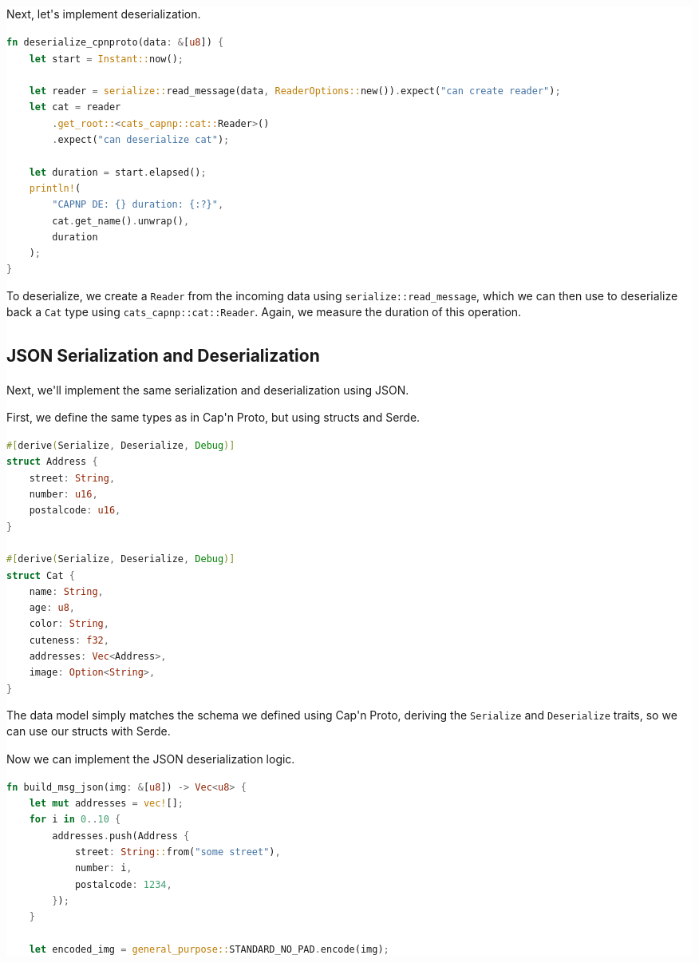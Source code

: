 Next, let's implement deserialization.

```rust
fn deserialize_cpnproto(data: &[u8]) {
    let start = Instant::now();

    let reader = serialize::read_message(data, ReaderOptions::new()).expect("can create reader");
    let cat = reader
        .get_root::<cats_capnp::cat::Reader>()
        .expect("can deserialize cat");

    let duration = start.elapsed();
    println!(
        "CAPNP DE: {} duration: {:?}",
        cat.get_name().unwrap(),
        duration
    );
}
```

To deserialize, we create a `Reader` from the incoming data using `serialize::read_message`, which we can then use to deserialize back a `Cat` type using `cats_capnp::cat::Reader`. Again, we measure the duration of this operation.

## JSON Serialization and Deserialization

Next, we'll implement the same serialization and deserialization using JSON.

First, we define the same types as in Cap'n Proto, but using structs and Serde.

```rust
#[derive(Serialize, Deserialize, Debug)]
struct Address {
    street: String,
    number: u16,
    postalcode: u16,
}

#[derive(Serialize, Deserialize, Debug)]
struct Cat {
    name: String,
    age: u8,
    color: String,
    cuteness: f32,
    addresses: Vec<Address>,
    image: Option<String>,
}
```

The data model simply matches the schema we defined using Cap'n Proto, deriving the `Serialize` and `Deserialize` traits, so we can use our structs with Serde.

Now we can implement the JSON deserialization logic.

```rust
fn build_msg_json(img: &[u8]) -> Vec<u8> {
    let mut addresses = vec![];
    for i in 0..10 {
        addresses.push(Address {
            street: String::from("some street"),
            number: i,
            postalcode: 1234,
        });
    }

    let encoded_img = general_purpose::STANDARD_NO_PAD.encode(img);

```